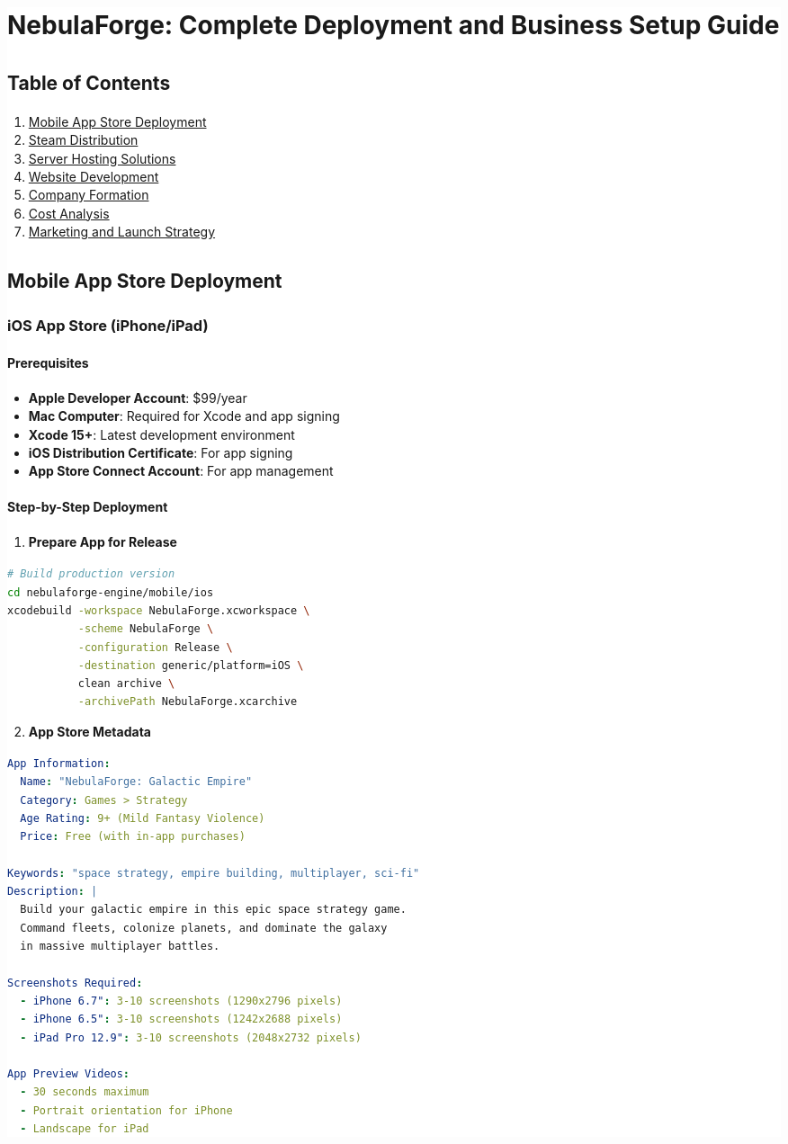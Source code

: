 # NebulaForge: Complete Deployment and Business Setup Guide

## Table of Contents
1. [Mobile App Store Deployment](#mobile-app-store-deployment)
2. [Steam Distribution](#steam-distribution)
3. [Server Hosting Solutions](#server-hosting-solutions)
4. [Website Development](#website-development)
5. [Company Formation](#company-formation)
6. [Cost Analysis](#cost-analysis)
7. [Marketing and Launch Strategy](#marketing-and-launch-strategy)

## Mobile App Store Deployment

### iOS App Store (iPhone/iPad)

#### Prerequisites
- **Apple Developer Account**: $99/year
- **Mac Computer**: Required for Xcode and app signing
- **Xcode 15+**: Latest development environment
- **iOS Distribution Certificate**: For app signing
- **App Store Connect Account**: For app management

#### Step-by-Step Deployment

1. **Prepare App for Release**
```bash
# Build production version
cd nebulaforge-engine/mobile/ios
xcodebuild -workspace NebulaForge.xcworkspace \
           -scheme NebulaForge \
           -configuration Release \
           -destination generic/platform=iOS \
           clean archive \
           -archivePath NebulaForge.xcarchive
```

2. **App Store Metadata**
```yaml
App Information:
  Name: "NebulaForge: Galactic Empire"
  Category: Games > Strategy
  Age Rating: 9+ (Mild Fantasy Violence)
  Price: Free (with in-app purchases)
  
Keywords: "space strategy, empire building, multiplayer, sci-fi"
Description: |
  Build your galactic empire in this epic space strategy game.
  Command fleets, colonize planets, and dominate the galaxy
  in massive multiplayer battles.

Screenshots Required:
  - iPhone 6.7": 3-10 screenshots (1290x2796 pixels)
  - iPhone 6.5": 3-10 screenshots (1242x2688 pixels)
  - iPad Pro 12.9": 3-10 screenshots (2048x2732 pixels)
  
App Preview Videos:
  - 30 seconds maximum
  - Portrait orientation for iPhone
  - Landscape for iPad
```
